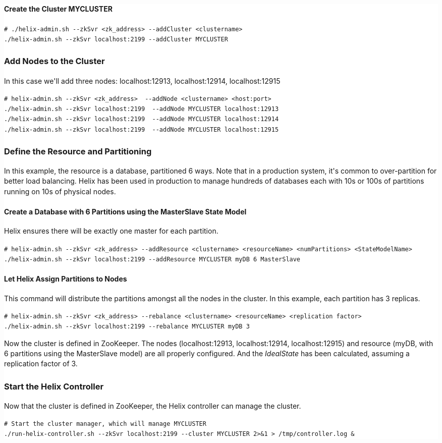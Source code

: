 #### Create the Cluster MYCLUSTER

```
# ./helix-admin.sh --zkSvr <zk_address> --addCluster <clustername>
./helix-admin.sh --zkSvr localhost:2199 --addCluster MYCLUSTER
```

### Add Nodes to the Cluster

In this case we\'ll add three nodes: localhost:12913, localhost:12914, localhost:12915

```
# helix-admin.sh --zkSvr <zk_address>  --addNode <clustername> <host:port>
./helix-admin.sh --zkSvr localhost:2199  --addNode MYCLUSTER localhost:12913
./helix-admin.sh --zkSvr localhost:2199  --addNode MYCLUSTER localhost:12914
./helix-admin.sh --zkSvr localhost:2199  --addNode MYCLUSTER localhost:12915
```

### Define the Resource and Partitioning

In this example, the resource is a database, partitioned 6 ways. Note that in a production system, it\'s common to over-partition for better load balancing.  Helix has been used in production to manage hundreds of databases each with 10s or 100s of partitions running on 10s of physical nodes.

#### Create a Database with 6 Partitions using the MasterSlave State Model

Helix ensures there will be exactly one master for each partition.

```
# helix-admin.sh --zkSvr <zk_address> --addResource <clustername> <resourceName> <numPartitions> <StateModelName>
./helix-admin.sh --zkSvr localhost:2199 --addResource MYCLUSTER myDB 6 MasterSlave
```

#### Let Helix Assign Partitions to Nodes

This command will distribute the partitions amongst all the nodes in the cluster. In this example, each partition has 3 replicas.

```
# helix-admin.sh --zkSvr <zk_address> --rebalance <clustername> <resourceName> <replication factor>
./helix-admin.sh --zkSvr localhost:2199 --rebalance MYCLUSTER myDB 3
```

Now the cluster is defined in ZooKeeper.  The nodes (localhost:12913, localhost:12914, localhost:12915) and resource (myDB, with 6 partitions using the MasterSlave model) are all properly configured.  And the _IdealState_ has been calculated, assuming a replication factor of 3.

### Start the Helix Controller

Now that the cluster is defined in ZooKeeper, the Helix controller can manage the cluster.

```
# Start the cluster manager, which will manage MYCLUSTER
./run-helix-controller.sh --zkSvr localhost:2199 --cluster MYCLUSTER 2>&1 > /tmp/controller.log &
```
